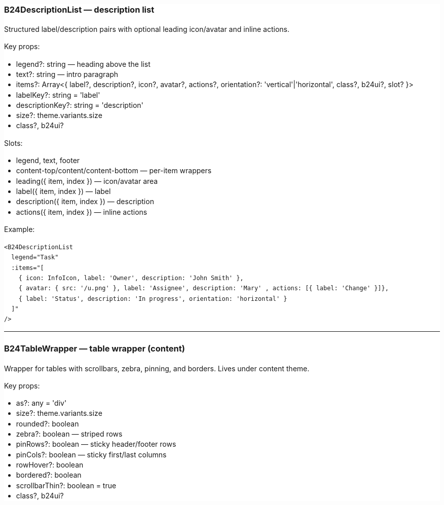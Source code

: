 
### B24DescriptionList — description list

Structured label/description pairs with optional leading icon/avatar and inline actions.

Key props:

- legend?: string — heading above the list
- text?: string — intro paragraph
- items?: Array<{ label?, description?, icon?, avatar?, actions?, orientation?: 'vertical'|'horizontal', class?, b24ui?, slot? }>
- labelKey?: string = 'label'
- descriptionKey?: string = 'description'
- size?: theme.variants.size
- class?, b24ui?

Slots:

- legend, text, footer
- content-top/content/content-bottom — per-item wrappers
- leading({ item, index }) — icon/avatar area
- label({ item, index }) — label
- description({ item, index }) — description
- actions({ item, index }) — inline actions

Example:

```vue
<B24DescriptionList
  legend="Task"
  :items="[
    { icon: InfoIcon, label: 'Owner', description: 'John Smith' },
    { avatar: { src: '/u.png' }, label: 'Assignee', description: 'Mary' , actions: [{ label: 'Change' }]},
    { label: 'Status', description: 'In progress', orientation: 'horizontal' }
  ]"
/>
```

---

### B24TableWrapper — table wrapper (content)

Wrapper for tables with scrollbars, zebra, pinning, and borders. Lives under content theme.

Key props:

- as?: any = 'div'
- size?: theme.variants.size
- rounded?: boolean
- zebra?: boolean — striped rows
- pinRows?: boolean — sticky header/footer rows
- pinCols?: boolean — sticky first/last columns
- rowHover?: boolean
- bordered?: boolean
- scrollbarThin?: boolean = true
- class?, b24ui?
